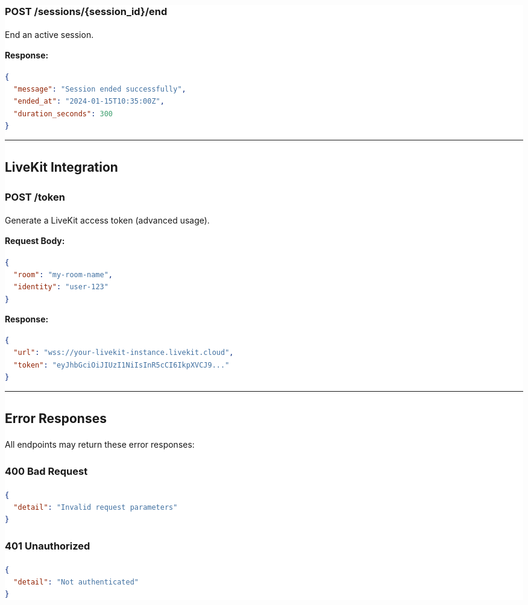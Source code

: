 ### POST /sessions/{session_id}/end

End an active session.

**Response:**
```json
{
  "message": "Session ended successfully",
  "ended_at": "2024-01-15T10:35:00Z",
  "duration_seconds": 300
}
```

---

## LiveKit Integration

### POST /token

Generate a LiveKit access token (advanced usage).

**Request Body:**
```json
{
  "room": "my-room-name",
  "identity": "user-123"
}
```

**Response:**
```json
{
  "url": "wss://your-livekit-instance.livekit.cloud",
  "token": "eyJhbGciOiJIUzI1NiIsInR5cCI6IkpXVCJ9..."
}
```

---

## Error Responses

All endpoints may return these error responses:

### 400 Bad Request
```json
{
  "detail": "Invalid request parameters"
}
```

### 401 Unauthorized
```json
{
  "detail": "Not authenticated"
}
```
